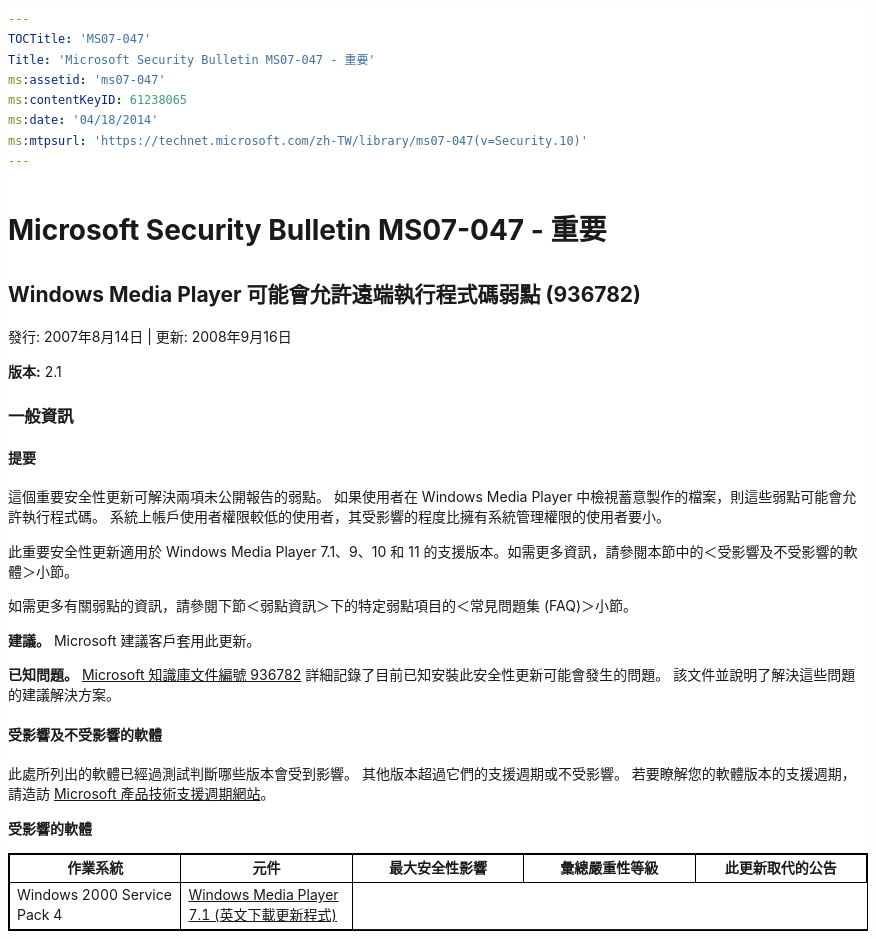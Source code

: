 ```yaml
---
TOCTitle: 'MS07-047'
Title: 'Microsoft Security Bulletin MS07-047 - 重要'
ms:assetid: 'ms07-047'
ms:contentKeyID: 61238065
ms:date: '04/18/2014'
ms:mtpsurl: 'https://technet.microsoft.com/zh-TW/library/ms07-047(v=Security.10)'
---
```


Microsoft Security Bulletin MS07-047 - 重要
===========================================

Windows Media Player 可能會允許遠端執行程式碼弱點 (936782)
----------------------------------------------------------

發行: 2007年8月14日 | 更新: 2008年9月16日

**版本:** 2.1

### 一般資訊

#### 提要

這個重要安全性更新可解決兩項未公開報告的弱點。 如果使用者在 Windows Media Player 中檢視蓄意製作的檔案，則這些弱點可能會允許執行程式碼。 系統上帳戶使用者權限較低的使用者，其受影響的程度比擁有系統管理權限的使用者要小。

此重要安全性更新適用於 Windows Media Player 7.1、9、10 和 11 的支援版本。如需更多資訊，請參閱本節中的＜受影響及不受影響的軟體＞小節。

如需更多有關弱點的資訊，請參閱下節＜弱點資訊＞下的特定弱點項目的＜常見問題集 (FAQ)＞小節。

**建議。** Microsoft 建議客戶套用此更新。

**已知問題。** [Microsoft 知識庫文件編號 936782](https://support.microsoft.com/kb/936782) 詳細記錄了目前已知安裝此安全性更新可能會發生的問題。 該文件並說明了解決這些問題的建議解決方案。

#### 受影響及不受影響的軟體

此處所列出的軟體已經過測試判斷哪些版本會受到影響。 其他版本超過它們的支援週期或不受影響。 若要瞭解您的軟體版本的支援週期，請造訪 [Microsoft 產品技術支援週期網站](https://go.microsoft.com/fwlink/?linkid=21742)。

**受影響的軟體**  

 
<p> </p>
<table style="border:1px solid black;">
<colgroup>
<col width="20%" />
<col width="20%" />
<col width="20%" />
<col width="20%" />
<col width="20%" />
</colgroup>
<thead>
<tr class="header">
<th style="border:1px solid black;" >作業系統</th>
<th style="border:1px solid black;" >元件</th>
<th style="border:1px solid black;" >最大安全性影響</th>
<th style="border:1px solid black;" >彙總嚴重性等級</th>
<th style="border:1px solid black;" >此更新取代的公告</th>
</tr>
</thead>
<tbody>
<tr class="odd">
<td style="border:1px solid black;">Windows 2000 Service Pack 4</td>
<td style="border:1px solid black;"><a href="https://www.microsoft.com/download/details.aspx?familyid=9f46b1fc-ee7b-437f-9492-67d003711021">Windows Media Player 7.1 (英文下載更新程式)</a>